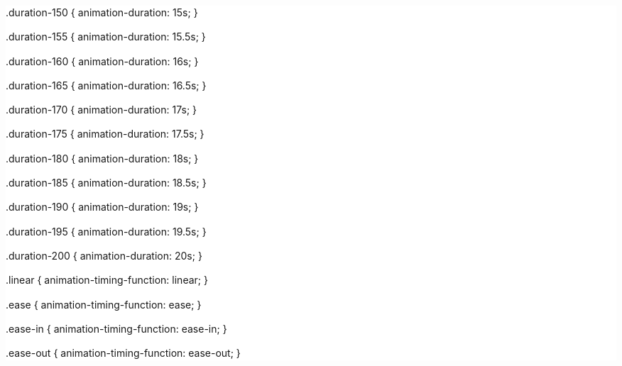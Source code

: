 .duration-150 {
  animation-duration: 15s;
}

.duration-155 {
  animation-duration: 15.5s;
}

.duration-160 {
  animation-duration: 16s;
}

.duration-165 {
  animation-duration: 16.5s;
}

.duration-170 {
  animation-duration: 17s;
}

.duration-175 {
  animation-duration: 17.5s;
}

.duration-180 {
  animation-duration: 18s;
}

.duration-185 {
  animation-duration: 18.5s;
}

.duration-190 {
  animation-duration: 19s;
}

.duration-195 {
  animation-duration: 19.5s;
}

.duration-200 {
  animation-duration: 20s;
}

.linear {
  animation-timing-function: linear;
}

.ease {
  animation-timing-function: ease;
}

.ease-in {
  animation-timing-function: ease-in;
}

.ease-out {
  animation-timing-function: ease-out;
}
